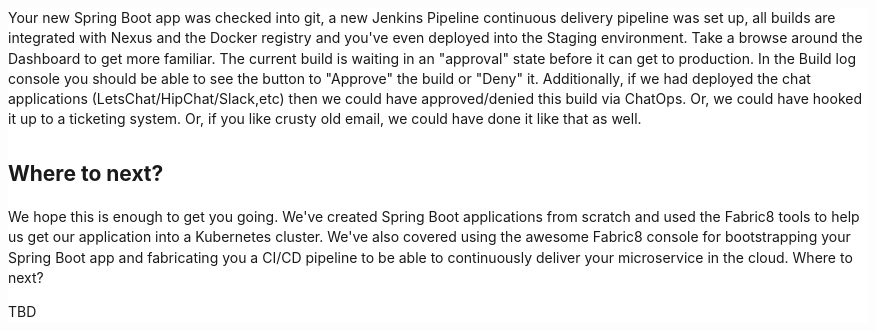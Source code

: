 Your new Spring Boot app was checked into git, a new Jenkins Pipeline continuous delivery pipeline was set up, all builds are integrated with Nexus and the Docker registry and you've even deployed into the Staging environment. Take a browse around the Dashboard to get more familiar. The current build is waiting in an "approval" state before it can get to production. In the Build log console you should be able to see the button to "Approve" the build or "Deny" it. Additionally, if we had deployed the chat applications (LetsChat/HipChat/Slack,etc) then we could have approved/denied this build via ChatOps. Or, we could have hooked it up to a ticketing system. Or, if you like crusty old email, we could have done it like that as well.

## Where to next?

We hope this is enough to get you going. We've created Spring Boot applications from scratch and used the Fabric8 tools to help us get our application into a Kubernetes cluster. We've also covered using the awesome Fabric8 console for bootstrapping your Spring Boot app and fabricating you a CI/CD pipeline to be able to continuously deliver your microservice in the cloud. Where to next?
 
 TBD